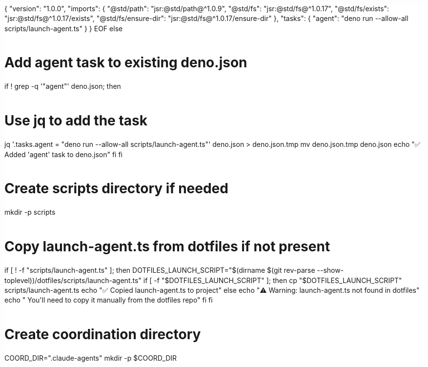 {
"version": "1.0.0",
"imports": {
"@std/path": "jsr:@std/path@^1.0.9",
"@std/fs": "jsr:@std/fs@^1.0.17",
"@std/fs/exists": "jsr:@std/fs@^1.0.17/exists",
"@std/fs/ensure-dir": "jsr:@std/fs@^1.0.17/ensure-dir"
},
"tasks": {
"agent": "deno run --allow-all scripts/launch-agent.ts"
}
}
EOF
else

# Add agent task to existing deno.json

if ! grep -q '"agent"' deno.json; then

# Use jq to add the task

jq '.tasks.agent = "deno run --allow-all scripts/launch-agent.ts"' deno.json > deno.json.tmp
mv deno.json.tmp deno.json
echo "✅ Added 'agent' task to deno.json"
fi
fi

# Create scripts directory if needed

mkdir -p scripts

# Copy launch-agent.ts from dotfiles if not present

if [ ! -f "scripts/launch-agent.ts" ]; then
DOTFILES_LAUNCH_SCRIPT="$(dirname $(git rev-parse --show-toplevel))/dotfiles/scripts/launch-agent.ts"
     if [ -f "$DOTFILES_LAUNCH_SCRIPT" ]; then
cp "$DOTFILES_LAUNCH_SCRIPT" scripts/launch-agent.ts
echo "✅ Copied launch-agent.ts to project"
else
echo "⚠️ Warning: launch-agent.ts not found in dotfiles"
echo " You'll need to copy it manually from the dotfiles repo"
fi
fi

# Create coordination directory

COORD_DIR=".claude-agents"
mkdir -p $COORD_DIR
